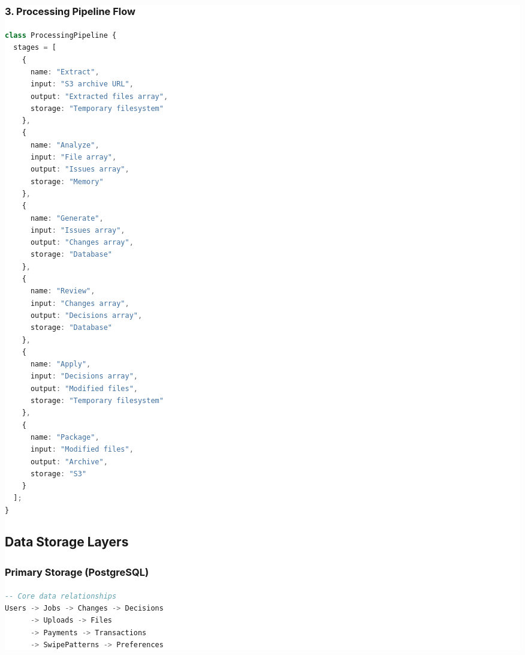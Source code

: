 ### 3. Processing Pipeline Flow

```typescript
class ProcessingPipeline {
  stages = [
    {
      name: "Extract",
      input: "S3 archive URL",
      output: "Extracted files array",
      storage: "Temporary filesystem"
    },
    {
      name: "Analyze",
      input: "File array",
      output: "Issues array",
      storage: "Memory"
    },
    {
      name: "Generate",
      input: "Issues array",
      output: "Changes array",
      storage: "Database"
    },
    {
      name: "Review",
      input: "Changes array",
      output: "Decisions array",
      storage: "Database"
    },
    {
      name: "Apply",
      input: "Decisions array",
      output: "Modified files",
      storage: "Temporary filesystem"
    },
    {
      name: "Package",
      input: "Modified files",
      output: "Archive",
      storage: "S3"
    }
  ];
}
```

## Data Storage Layers

### Primary Storage (PostgreSQL)

```sql
-- Core data relationships
Users -> Jobs -> Changes -> Decisions
      -> Uploads -> Files
      -> Payments -> Transactions
      -> SwipePatterns -> Preferences
```
